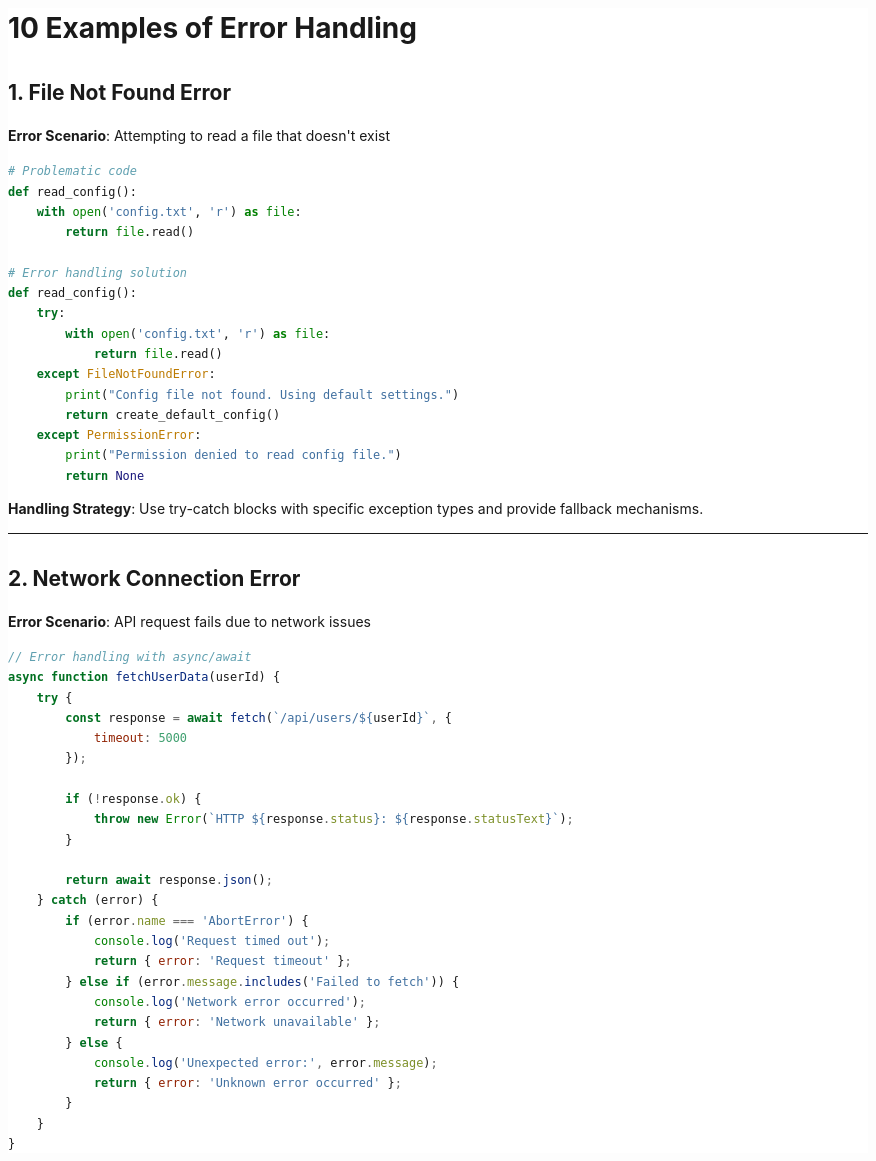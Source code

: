 # 10 Examples of Error Handling

## 1. File Not Found Error

**Error Scenario**: Attempting to read a file that doesn't exist

```python
# Problematic code
def read_config():
    with open('config.txt', 'r') as file:
        return file.read()

# Error handling solution
def read_config():
    try:
        with open('config.txt', 'r') as file:
            return file.read()
    except FileNotFoundError:
        print("Config file not found. Using default settings.")
        return create_default_config()
    except PermissionError:
        print("Permission denied to read config file.")
        return None
```

**Handling Strategy**: Use try-catch blocks with specific exception types and provide fallback mechanisms.

---

## 2. Network Connection Error

**Error Scenario**: API request fails due to network issues

```javascript
// Error handling with async/await
async function fetchUserData(userId) {
    try {
        const response = await fetch(`/api/users/${userId}`, {
            timeout: 5000
        });
        
        if (!response.ok) {
            throw new Error(`HTTP ${response.status}: ${response.statusText}`);
        }
        
        return await response.json();
    } catch (error) {
        if (error.name === 'AbortError') {
            console.log('Request timed out');
            return { error: 'Request timeout' };
        } else if (error.message.includes('Failed to fetch')) {
            console.log('Network error occurred');
            return { error: 'Network unavailable' };
        } else {
            console.log('Unexpected error:', error.message);
            return { error: 'Unknown error occurred' };
        }
    }
}
```
